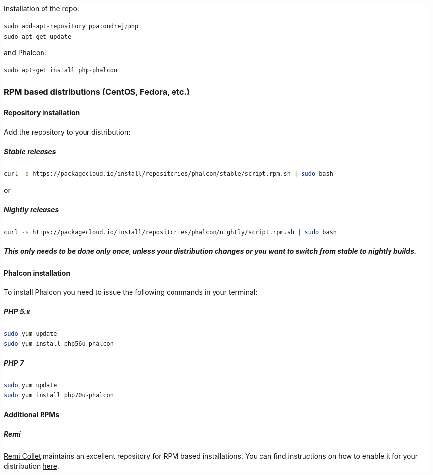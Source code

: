 Installation of the repo:
```php
sudo add-apt-repository ppa:ondrej/php
sudo apt-get update
```

and Phalcon:

```php
sudo apt-get install php-phalcon
```

<a name='installation-linux-rpm'></a>
### RPM based distributions (CentOS, Fedora, etc.)
<a name='installation-linux-rpm-repository'></a>
#### Repository installation
Add the repository to your distribution:

<a name='installation-linux-rpm-repository-stable'></a>
##### Stable releases
```bash
curl -s https://packagecloud.io/install/repositories/phalcon/stable/script.rpm.sh | sudo bash
```

or

<a name='installation-linux-rpm-repository-nightly'></a>
##### Nightly releases
```bash
curl -s https://packagecloud.io/install/repositories/phalcon/nightly/script.rpm.sh | sudo bash
```

<h5 class='alert alert-warning' markdown='1'>This only needs to be done only once, unless your distribution changes or you want to switch from stable to nightly builds. </h5>

<a name='installation-linux-rpm-phalcon'></a>
#### Phalcon installation
To install Phalcon you need to issue the following commands in your terminal:

<a name='installation-linux-rpm-phalcon-php5'></a>
##### PHP 5.x
```bash
sudo yum update
sudo yum install php56u-phalcon
```

<a name='installation-linux-rpm-phalcon-php7'></a>
##### PHP 7
```bash
sudo yum update
sudo yum install php70u-phalcon
```

<a name='installation-linux-rpm-other-rpm'></a>
#### Additional RPMs
##### Remi
[Remi Collet](https://github.com/remicollet) maintains an excellent repository for RPM based installations. You can find instructions on how to enable it for your distribution [here](https://blog.remirepo.net/pages/Config-en).
